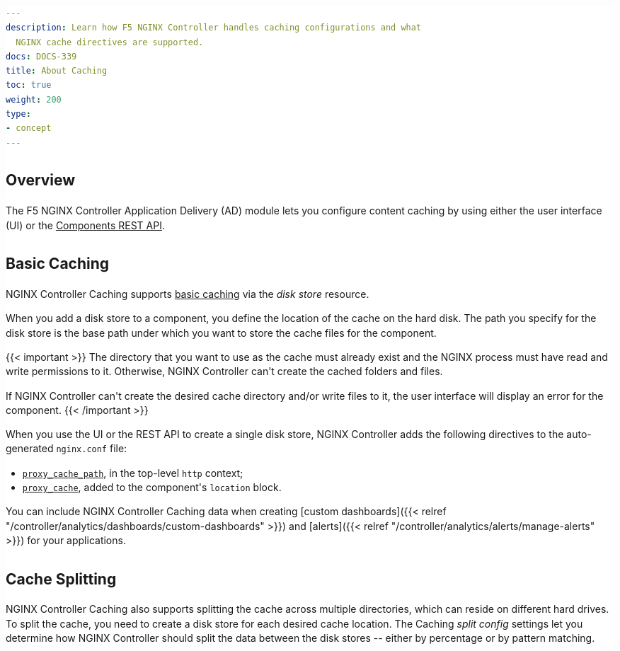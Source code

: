 ```yaml
---
description: Learn how F5 NGINX Controller handles caching configurations and what
  NGINX cache directives are supported.
docs: DOCS-339
title: About Caching
toc: true
weight: 200
type:
- concept
---
```


## Overview

The F5 NGINX Controller Application Delivery (AD) module lets you configure content caching by using either the user interface (UI) or the [Components REST API](https://docs.nginx.com/nginx-controller/api/ctlr-adc-api/#tag/Components).

## Basic Caching

NGINX Controller Caching supports [basic caching](https://www.nginx.com/blog/nginx-caching-guide/#How-to-Set-Up-and-Configure-Basic-Caching) via the *disk store* resource.

When you add a disk store to a component, you define the location of the cache on the hard disk. The path you specify for the disk store is the base path under which you want to store the cache files for the component.

{{< important >}}
The directory that you want to use as the cache must already exist and the NGINX process must have read and write permissions to it. Otherwise, NGINX Controller can't create the cached folders and files.

If NGINX Controller can't create the desired cache directory and/or write files to it, the user interface will display an error for the component.
{{< /important >}}

When you use the UI or the REST API to create a single disk store, NGINX Controller adds the following directives to the auto-generated `nginx.conf` file:

- [`proxy_cache_path`](http://nginx.org/en/docs/http/ngx_http_proxy_module.html#proxy_cache_path), in the top-level `http` context;
- [`proxy_cache`](http://nginx.org/en/docs/http/ngx_http_proxy_module.html#proxy_cache), added to the component's `location` block.

You can include NGINX Controller Caching data when creating [custom dashboards]({{< relref "/controller/analytics/dashboards/custom-dashboards" >}}) and [alerts]({{< relref "/controller/analytics/alerts/manage-alerts" >}}) for your applications.

## Cache Splitting

NGINX Controller Caching also supports splitting the cache across multiple directories, which can reside on different hard drives. To split the cache, you need to create a disk store for each desired cache location. The Caching *split config* settings let you determine how NGINX Controller should split the data between the disk stores -- either by percentage or by pattern matching.
